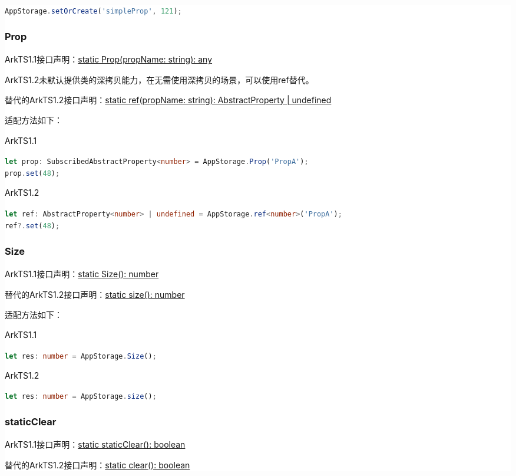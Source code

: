 ```ts
AppStorage.setOrCreate('simpleProp', 121);
```

### Prop

ArkTS1.1接口声明：[static Prop(propName: string): any](../reference/apis-arkui/arkui-ts/ts-state-management.md#propdeprecated)

ArkTS1.2未默认提供类的深拷贝能力，在无需使用深拷贝的场景，可以使用ref替代。

替代的ArkTS1.2接口声明：[static ref<T>(propName: string): AbstractProperty<T> | undefined](../reference/apis-arkui/arkui-ts/ts-state-management.md#ref12)

适配方法如下：

ArkTS1.1

```ts
let prop: SubscribedAbstractProperty<number> = AppStorage.Prop('PropA');
prop.set(48);
```

ArkTS1.2

```ts
let ref: AbstractProperty<number> | undefined = AppStorage.ref<number>('PropA');
ref?.set(48);
```

### Size

ArkTS1.1接口声明：[static Size(): number](../reference/apis-arkui/arkui-ts/ts-state-management.md#sizedeprecated)

替代的ArkTS1.2接口声明：[static size(): number](../reference/apis-arkui/arkui-ts/ts-state-management.md#size10)

适配方法如下：

ArkTS1.1

```ts
let res: number = AppStorage.Size();
```

ArkTS1.2

```ts
let res: number = AppStorage.size();
```

### staticClear

ArkTS1.1接口声明：[static staticClear(): boolean](../reference/apis-arkui/arkui-ts/ts-state-management.md#staticcleardeprecated)

替代的ArkTS1.2接口声明：[static clear(): boolean](../reference/apis-arkui/arkui-ts/ts-state-management.md#clear10)
